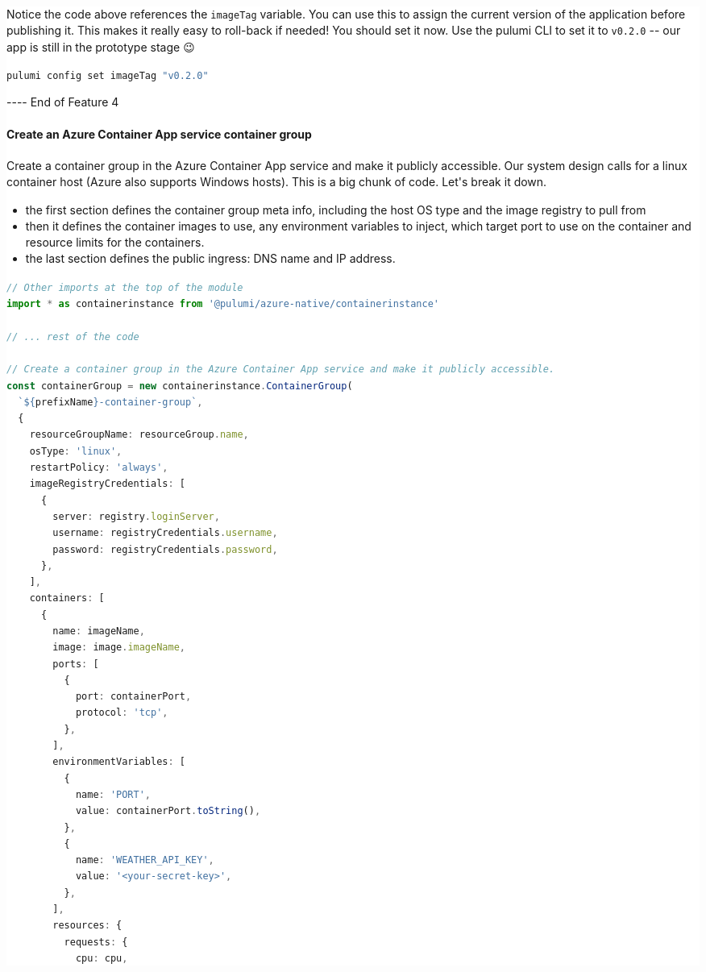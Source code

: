Notice the code above references the `imageTag` variable. You can use this to assign the current version of the application before publishing it. This makes it really easy to roll-back if needed! You should set it now. Use the pulumi CLI to set it to `v0.2.0` -- our app is still in the prototype stage :wink:

```sh
pulumi config set imageTag "v0.2.0"
```

---- End of Feature 4

#### Create an Azure Container App service container group

Create a container group in the Azure Container App service and make it publicly accessible. Our system design calls for a linux container host (Azure also supports Windows hosts). This is a big chunk of code. Let's break it down.

- the first section defines the container group meta info, including the host OS type and the image registry to pull from
- then it defines the container images to use, any environment variables to inject, which target port to use on the container and resource limits for the containers.
- the last section defines the public ingress: DNS name and IP address.

```ts
// Other imports at the top of the module
import * as containerinstance from '@pulumi/azure-native/containerinstance'

// ... rest of the code

// Create a container group in the Azure Container App service and make it publicly accessible.
const containerGroup = new containerinstance.ContainerGroup(
  `${prefixName}-container-group`,
  {
    resourceGroupName: resourceGroup.name,
    osType: 'linux',
    restartPolicy: 'always',
    imageRegistryCredentials: [
      {
        server: registry.loginServer,
        username: registryCredentials.username,
        password: registryCredentials.password,
      },
    ],
    containers: [
      {
        name: imageName,
        image: image.imageName,
        ports: [
          {
            port: containerPort,
            protocol: 'tcp',
          },
        ],
        environmentVariables: [
          {
            name: 'PORT',
            value: containerPort.toString(),
          },
          {
            name: 'WEATHER_API_KEY',
            value: '<your-secret-key>',
          },
        ],
        resources: {
          requests: {
            cpu: cpu,
```
